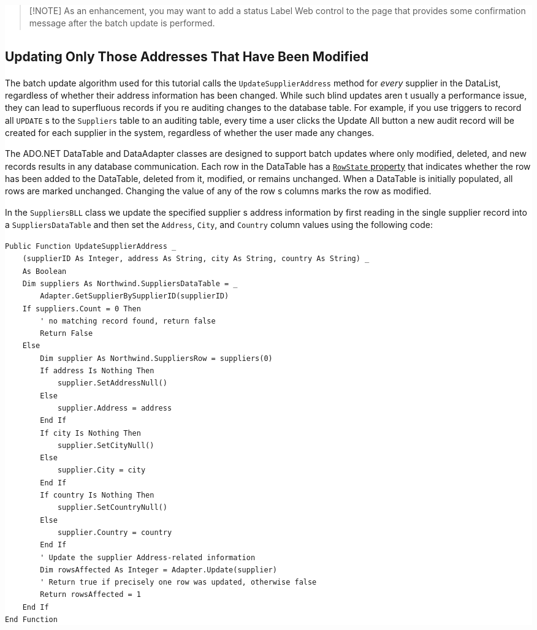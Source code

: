 > [!NOTE] As an enhancement, you may want to add a status Label Web control to the page that provides some confirmation message after the batch update is performed.


## Updating Only Those Addresses That Have Been Modified

The batch update algorithm used for this tutorial calls the `UpdateSupplierAddress` method for *every* supplier in the DataList, regardless of whether their address information has been changed. While such blind updates aren t usually a performance issue, they can lead to superfluous records if you re auditing changes to the database table. For example, if you use triggers to record all `UPDATE` s to the `Suppliers` table to an auditing table, every time a user clicks the Update All button a new audit record will be created for each supplier in the system, regardless of whether the user made any changes.

The ADO.NET DataTable and DataAdapter classes are designed to support batch updates where only modified, deleted, and new records results in any database communication. Each row in the DataTable has a [`RowState` property](https://msdn.microsoft.com/en-us/library/system.data.datarow.rowstate.aspx) that indicates whether the row has been added to the DataTable, deleted from it, modified, or remains unchanged. When a DataTable is initially populated, all rows are marked unchanged. Changing the value of any of the row s columns marks the row as modified.

In the `SuppliersBLL` class we update the specified supplier s address information by first reading in the single supplier record into a `SuppliersDataTable` and then set the `Address`, `City`, and `Country` column values using the following code:


    Public Function UpdateSupplierAddress _
        (supplierID As Integer, address As String, city As String, country As String) _
        As Boolean
        Dim suppliers As Northwind.SuppliersDataTable = _
            Adapter.GetSupplierBySupplierID(supplierID)
        If suppliers.Count = 0 Then
            ' no matching record found, return false
            Return False
        Else
            Dim supplier As Northwind.SuppliersRow = suppliers(0)
            If address Is Nothing Then
                supplier.SetAddressNull()
            Else
                supplier.Address = address
            End If
            If city Is Nothing Then
                supplier.SetCityNull()
            Else
                supplier.City = city
            End If
            If country Is Nothing Then
                supplier.SetCountryNull()
            Else
                supplier.Country = country
            End If
            ' Update the supplier Address-related information
            Dim rowsAffected As Integer = Adapter.Update(supplier)
            ' Return true if precisely one row was updated, otherwise false
            Return rowsAffected = 1
        End If
    End Function
